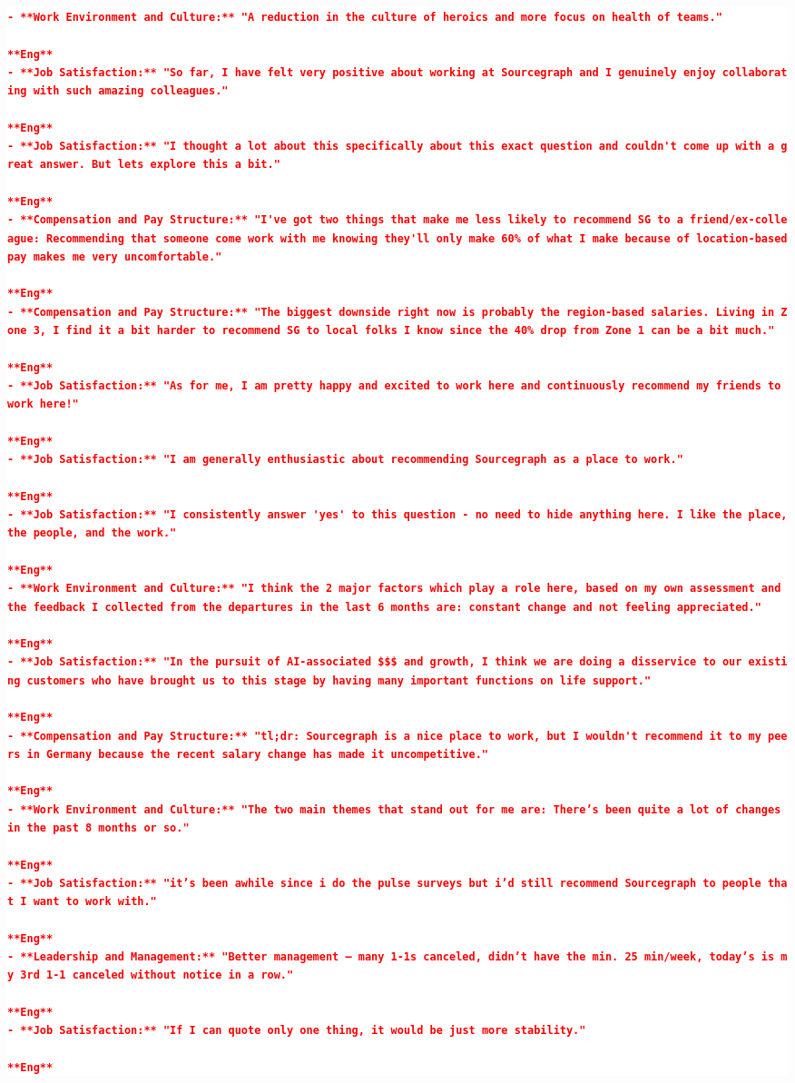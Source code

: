 ```json
- **Work Environment and Culture:** "A reduction in the culture of heroics and more focus on health of teams."

**Eng**
- **Job Satisfaction:** "So far, I have felt very positive about working at Sourcegraph and I genuinely enjoy collaborating with such amazing colleagues."

**Eng**
- **Job Satisfaction:** "I thought a lot about this specifically about this exact question and couldn't come up with a great answer. But lets explore this a bit."

**Eng**
- **Compensation and Pay Structure:** "I've got two things that make me less likely to recommend SG to a friend/ex-colleague: Recommending that someone come work with me knowing they'll only make 60% of what I make because of location-based pay makes me very uncomfortable."

**Eng**
- **Compensation and Pay Structure:** "The biggest downside right now is probably the region-based salaries. Living in Zone 3, I find it a bit harder to recommend SG to local folks I know since the 40% drop from Zone 1 can be a bit much."

**Eng**
- **Job Satisfaction:** "As for me, I am pretty happy and excited to work here and continuously recommend my friends to work here!"

**Eng**
- **Job Satisfaction:** "I am generally enthusiastic about recommending Sourcegraph as a place to work."

**Eng**
- **Job Satisfaction:** "I consistently answer 'yes' to this question - no need to hide anything here. I like the place, the people, and the work."

**Eng**
- **Work Environment and Culture:** "I think the 2 major factors which play a role here, based on my own assessment and the feedback I collected from the departures in the last 6 months are: constant change and not feeling appreciated."

**Eng**
- **Job Satisfaction:** "In the pursuit of AI-associated $$$ and growth, I think we are doing a disservice to our existing customers who have brought us to this stage by having many important functions on life support."

**Eng**
- **Compensation and Pay Structure:** "tl;dr: Sourcegraph is a nice place to work, but I wouldn't recommend it to my peers in Germany because the recent salary change has made it uncompetitive."

**Eng**
- **Work Environment and Culture:** "The two main themes that stand out for me are: There’s been quite a lot of changes in the past 8 months or so."

**Eng**
- **Job Satisfaction:** "it’s been awhile since i do the pulse surveys but i’d still recommend Sourcegraph to people that I want to work with."

**Eng**
- **Leadership and Management:** "Better management – many 1-1s canceled, didn’t have the min. 25 min/week, today’s is my 3rd 1-1 canceled without notice in a row."

**Eng**
- **Job Satisfaction:** "If I can quote only one thing, it would be just more stability."

**Eng**
```